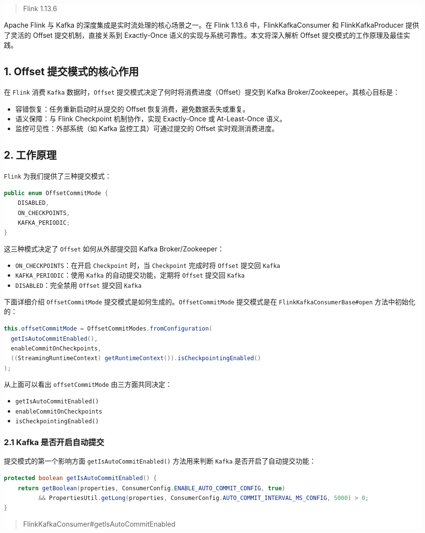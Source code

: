 > Flink 1.13.6

Apache Flink 与 Kafka 的深度集成是实时流处理的核心场景之一。在 Flink 1.13.6 中，FlinkKafkaConsumer 和 FlinkKafkaProducer 提供了灵活的 Offset 提交机制，直接关系到 Exactly-Once 语义的实现与系统可靠性。本文将深入解析 Offset 提交模式的工作原理及最佳实践。

## 1. Offset 提交模式的核心作用

在 `Flink` 消费 `Kafka` 数据时，`Offset` 提交模式决定了何时将消费进度（Offset）提交到 Kafka Broker/Zookeeper。其核心目标是：
- 容错恢复：任务重新启动时从提交的 Offset 恢复消费，避免数据丢失或重复。
- 语义保障：与 Flink Checkpoint 机制协作，实现 Exactly-Once 或 At-Least-Once 语义。
- 监控可见性：外部系统（如 Kafka 监控工具）可通过提交的 Offset 实时观测消费进度。

## 2. 工作原理

`Flink` 为我们提供了三种提交模式：
```java
public enum OffsetCommitMode {
    DISABLED,
    ON_CHECKPOINTS,
    KAFKA_PERIODIC;
}
```
这三种模式决定了 `Offset` 如何从外部提交回 Kafka Broker/Zookeeper：
- `ON_CHECKPOINTS`：在开启 `Checkpoint` 时，当 `Checkpoint` 完成时将 `Offset` 提交回 `Kafka`
- `KAFKA_PERIODIC`：使用 `Kafka` 的自动提交功能，定期将 `Offset` 提交回 `Kafka`
- `DISABLED`：完全禁用 `Offset` 提交回 `Kafka`

下面详细介绍 `OffsetCommitMode` 提交模式是如何生成的。`OffsetCommitMode` 提交模式是在 `FlinkKafkaConsumerBase#open` 方法中初始化的：
```java
this.offsetCommitMode = OffsetCommitModes.fromConfiguration(
  getIsAutoCommitEnabled(),
  enableCommitOnCheckpoints,
  ((StreamingRuntimeContext) getRuntimeContext()).isCheckpointingEnabled()
);
```
从上面可以看出 `offsetCommitMode` 由三方面共同决定：
- `getIsAutoCommitEnabled()`
- `enableCommitOnCheckpoints`
- `isCheckpointingEnabled()`

### 2.1 Kafka 是否开启自动提交

提交模式的第一个影响方面 `getIsAutoCommitEnabled()` 方法用来判断 `Kafka` 是否开启了自动提交功能：
```java
protected boolean getIsAutoCommitEnabled() {
    return getBoolean(properties, ConsumerConfig.ENABLE_AUTO_COMMIT_CONFIG, true)
          && PropertiesUtil.getLong(properties, ConsumerConfig.AUTO_COMMIT_INTERVAL_MS_CONFIG, 5000) > 0;
}
```
> FlinkKafkaConsumer#getIsAutoCommitEnabled
